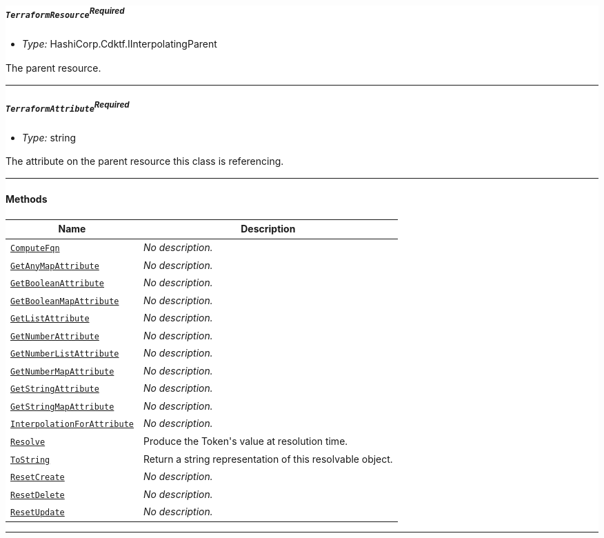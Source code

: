 
##### `TerraformResource`<sup>Required</sup> <a name="TerraformResource" id="rhizo-co-terraform-provider-oci.securityAttributeSecurityAttribute.SecurityAttributeSecurityAttributeTimeoutsOutputReference.Initializer.parameter.terraformResource"></a>

- *Type:* HashiCorp.Cdktf.IInterpolatingParent

The parent resource.

---

##### `TerraformAttribute`<sup>Required</sup> <a name="TerraformAttribute" id="rhizo-co-terraform-provider-oci.securityAttributeSecurityAttribute.SecurityAttributeSecurityAttributeTimeoutsOutputReference.Initializer.parameter.terraformAttribute"></a>

- *Type:* string

The attribute on the parent resource this class is referencing.

---

#### Methods <a name="Methods" id="Methods"></a>

| **Name** | **Description** |
| --- | --- |
| <code><a href="#rhizo-co-terraform-provider-oci.securityAttributeSecurityAttribute.SecurityAttributeSecurityAttributeTimeoutsOutputReference.computeFqn">ComputeFqn</a></code> | *No description.* |
| <code><a href="#rhizo-co-terraform-provider-oci.securityAttributeSecurityAttribute.SecurityAttributeSecurityAttributeTimeoutsOutputReference.getAnyMapAttribute">GetAnyMapAttribute</a></code> | *No description.* |
| <code><a href="#rhizo-co-terraform-provider-oci.securityAttributeSecurityAttribute.SecurityAttributeSecurityAttributeTimeoutsOutputReference.getBooleanAttribute">GetBooleanAttribute</a></code> | *No description.* |
| <code><a href="#rhizo-co-terraform-provider-oci.securityAttributeSecurityAttribute.SecurityAttributeSecurityAttributeTimeoutsOutputReference.getBooleanMapAttribute">GetBooleanMapAttribute</a></code> | *No description.* |
| <code><a href="#rhizo-co-terraform-provider-oci.securityAttributeSecurityAttribute.SecurityAttributeSecurityAttributeTimeoutsOutputReference.getListAttribute">GetListAttribute</a></code> | *No description.* |
| <code><a href="#rhizo-co-terraform-provider-oci.securityAttributeSecurityAttribute.SecurityAttributeSecurityAttributeTimeoutsOutputReference.getNumberAttribute">GetNumberAttribute</a></code> | *No description.* |
| <code><a href="#rhizo-co-terraform-provider-oci.securityAttributeSecurityAttribute.SecurityAttributeSecurityAttributeTimeoutsOutputReference.getNumberListAttribute">GetNumberListAttribute</a></code> | *No description.* |
| <code><a href="#rhizo-co-terraform-provider-oci.securityAttributeSecurityAttribute.SecurityAttributeSecurityAttributeTimeoutsOutputReference.getNumberMapAttribute">GetNumberMapAttribute</a></code> | *No description.* |
| <code><a href="#rhizo-co-terraform-provider-oci.securityAttributeSecurityAttribute.SecurityAttributeSecurityAttributeTimeoutsOutputReference.getStringAttribute">GetStringAttribute</a></code> | *No description.* |
| <code><a href="#rhizo-co-terraform-provider-oci.securityAttributeSecurityAttribute.SecurityAttributeSecurityAttributeTimeoutsOutputReference.getStringMapAttribute">GetStringMapAttribute</a></code> | *No description.* |
| <code><a href="#rhizo-co-terraform-provider-oci.securityAttributeSecurityAttribute.SecurityAttributeSecurityAttributeTimeoutsOutputReference.interpolationForAttribute">InterpolationForAttribute</a></code> | *No description.* |
| <code><a href="#rhizo-co-terraform-provider-oci.securityAttributeSecurityAttribute.SecurityAttributeSecurityAttributeTimeoutsOutputReference.resolve">Resolve</a></code> | Produce the Token's value at resolution time. |
| <code><a href="#rhizo-co-terraform-provider-oci.securityAttributeSecurityAttribute.SecurityAttributeSecurityAttributeTimeoutsOutputReference.toString">ToString</a></code> | Return a string representation of this resolvable object. |
| <code><a href="#rhizo-co-terraform-provider-oci.securityAttributeSecurityAttribute.SecurityAttributeSecurityAttributeTimeoutsOutputReference.resetCreate">ResetCreate</a></code> | *No description.* |
| <code><a href="#rhizo-co-terraform-provider-oci.securityAttributeSecurityAttribute.SecurityAttributeSecurityAttributeTimeoutsOutputReference.resetDelete">ResetDelete</a></code> | *No description.* |
| <code><a href="#rhizo-co-terraform-provider-oci.securityAttributeSecurityAttribute.SecurityAttributeSecurityAttributeTimeoutsOutputReference.resetUpdate">ResetUpdate</a></code> | *No description.* |

---